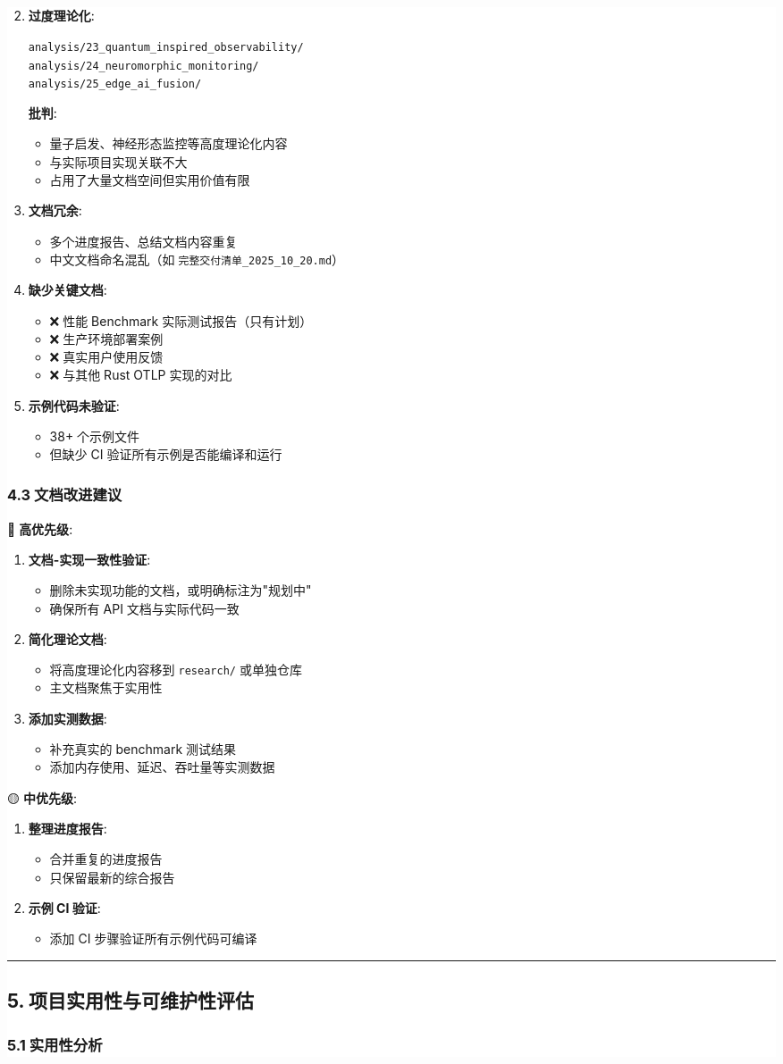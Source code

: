 2. **过度理论化**:

   ```text
   analysis/23_quantum_inspired_observability/
   analysis/24_neuromorphic_monitoring/
   analysis/25_edge_ai_fusion/
   ```

   **批判**:
   - 量子启发、神经形态监控等高度理论化内容
   - 与实际项目实现关联不大
   - 占用了大量文档空间但实用价值有限

3. **文档冗余**:
   - 多个进度报告、总结文档内容重复
   - 中文文档命名混乱（如 `完整交付清单_2025_10_20.md`）

4. **缺少关键文档**:
   - ❌ 性能 Benchmark 实际测试报告（只有计划）
   - ❌ 生产环境部署案例
   - ❌ 真实用户使用反馈
   - ❌ 与其他 Rust OTLP 实现的对比

5. **示例代码未验证**:
   - 38+ 个示例文件
   - 但缺少 CI 验证所有示例是否能编译和运行

### 4.3 文档改进建议

🔴 **高优先级**:

1. **文档-实现一致性验证**:
   - 删除未实现功能的文档，或明确标注为"规划中"
   - 确保所有 API 文档与实际代码一致

2. **简化理论文档**:
   - 将高度理论化内容移到 `research/` 或单独仓库
   - 主文档聚焦于实用性

3. **添加实测数据**:
   - 补充真实的 benchmark 测试结果
   - 添加内存使用、延迟、吞吐量等实测数据

🟡 **中优先级**:

1. **整理进度报告**:
   - 合并重复的进度报告
   - 只保留最新的综合报告

2. **示例 CI 验证**:
   - 添加 CI 步骤验证所有示例代码可编译

---

## 5. 项目实用性与可维护性评估

### 5.1 实用性分析
